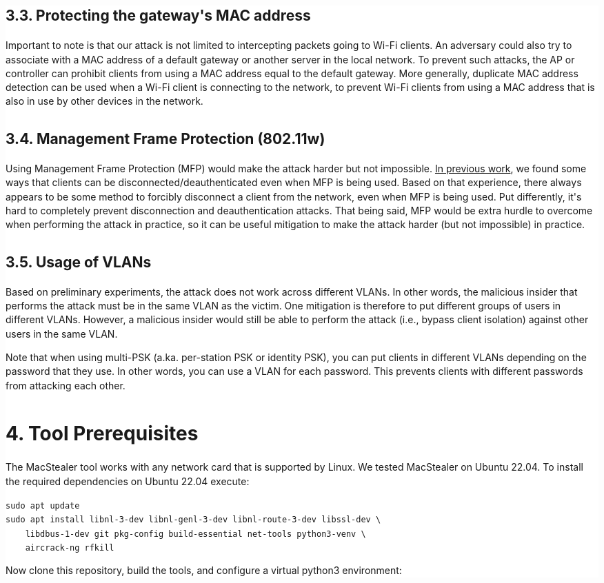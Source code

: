 
<a id="id-prevent-gateway"></a>
## 3.3. Protecting the gateway's MAC address

Important to note is that our attack is not limited to intercepting packets going to
Wi-Fi clients. An adversary could also try to associate with a MAC address of a default
gateway or another server in the local network. To prevent such attacks, the AP or
controller can prohibit clients from using a MAC address equal to the default gateway.
More generally, duplicate MAC address detection can be used when a Wi-Fi client is
connecting to the network, to prevent Wi-Fi clients from using a MAC address that is
also in use by other devices in the network.


<a id="id-prevent-mfp"></a>
## 3.4. Management Frame Protection (802.11w)

Using Management Frame Protection (MFP) would make the attack harder but not impossible.
[In previous work](https://papers.mathyvanhoef.com/wisec2022.pdf), we found some ways
that clients can be disconnected/deauthenticated even when MFP is being used. Based on that
experience, there always appears to be some method to forcibly disconnect a client from the
network, even when MFP is being used. Put differently, it's hard to completely prevent
disconnection and deauthentication attacks. That being said, MFP would be extra hurdle to
overcome when performing the attack in practice, so it can be useful mitigation to make the
attack harder (but not impossible) in practice.


<a id="id-prevent-vlan"></a>
## 3.5. Usage of VLANs

Based on preliminary experiments, the attack does not work across different VLANs. In other
words, the malicious insider that performs the attack must be in the same VLAN as the victim.
One mitigation is therefore to put different groups of users in different VLANs. However,
a malicious insider would still be able to perform the attack (i.e., bypass client isolation)
against other users in the same VLAN.

Note that when using multi-PSK (a.ka. per-station PSK or identity PSK), you can put clients
in different VLANs depending on the password that they use. In other words, you can use a VLAN
for each password. This prevents clients with different passwords from attacking each other.


<a id="id-prerequisites"></a>
# 4. Tool Prerequisites

The MacStealer tool works with any network card that is supported by Linux. We tested
MacStealer on Ubuntu 22.04. To install the required dependencies on Ubuntu 22.04 execute:

	sudo apt update
	sudo apt install libnl-3-dev libnl-genl-3-dev libnl-route-3-dev libssl-dev \
		libdbus-1-dev git pkg-config build-essential net-tools python3-venv \
		aircrack-ng rfkill

Now clone this repository, build the tools, and configure a virtual python3 environment:
